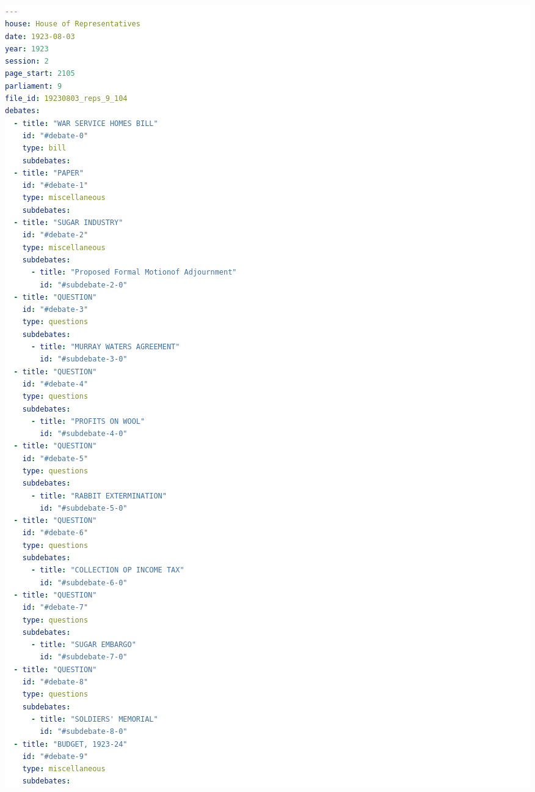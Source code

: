 ```yaml
---
house: House of Representatives
date: 1923-08-03
year: 1923
session: 2
page_start: 2105
parliament: 9
file_id: 19230803_reps_9_104
debates:
  - title: "WAR SERVICE HOMES BILL"
    id: "#debate-0"
    type: bill
    subdebates:
  - title: "PAPER"
    id: "#debate-1"
    type: miscellaneous
    subdebates:
  - title: "SUGAR INDUSTRY"
    id: "#debate-2"
    type: miscellaneous
    subdebates:
      - title: "Proposed Formal Motionof Adjournment"
        id: "#subdebate-2-0"
  - title: "QUESTION"
    id: "#debate-3"
    type: questions
    subdebates:
      - title: "MURRAY WATERS AGREEMENT"
        id: "#subdebate-3-0"
  - title: "QUESTION"
    id: "#debate-4"
    type: questions
    subdebates:
      - title: "PROFITS ON WOOL"
        id: "#subdebate-4-0"
  - title: "QUESTION"
    id: "#debate-5"
    type: questions
    subdebates:
      - title: "RABBIT EXTERMINATION"
        id: "#subdebate-5-0"
  - title: "QUESTION"
    id: "#debate-6"
    type: questions
    subdebates:
      - title: "COLLECTION OP INCOME TAX"
        id: "#subdebate-6-0"
  - title: "QUESTION"
    id: "#debate-7"
    type: questions
    subdebates:
      - title: "SUGAR EMBARGO"
        id: "#subdebate-7-0"
  - title: "QUESTION"
    id: "#debate-8"
    type: questions
    subdebates:
      - title: "SOLDIERS' MEMORIAL"
        id: "#subdebate-8-0"
  - title: "BUDGET, 1923-24"
    id: "#debate-9"
    type: miscellaneous
    subdebates:
```